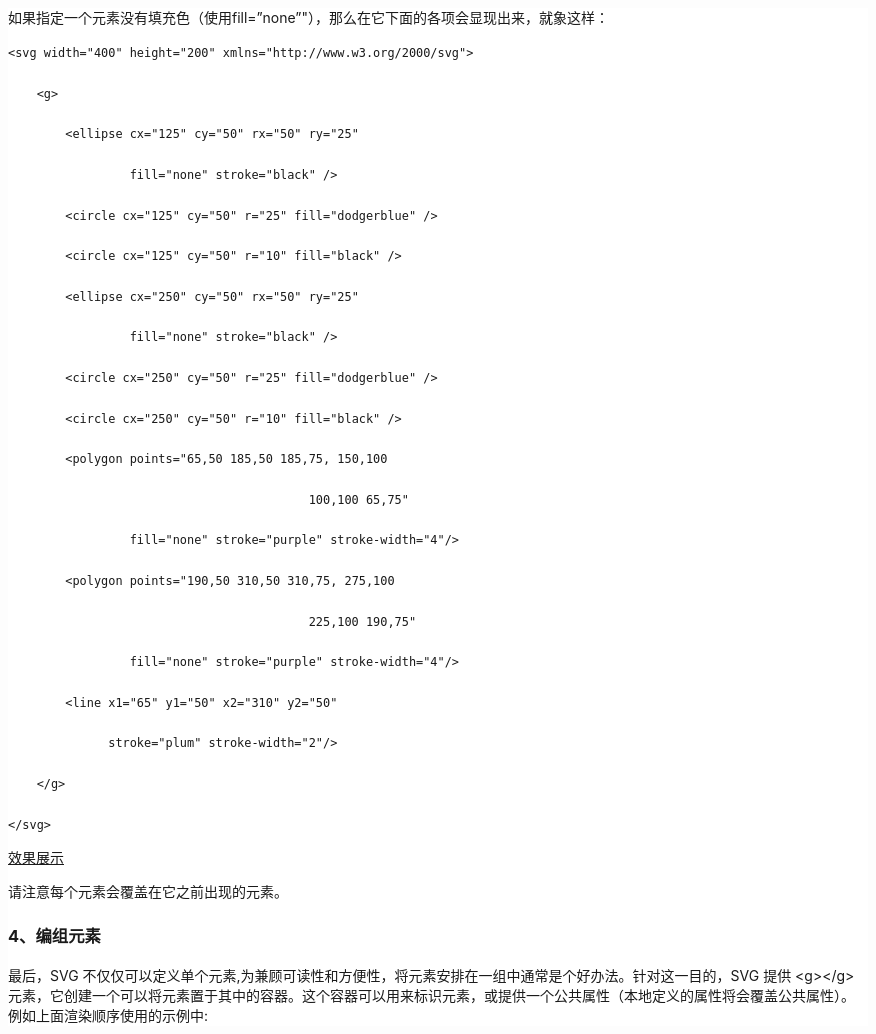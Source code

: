 如果指定一个元素没有填充色（使用fill=”none”"），那么在它下面的各项会显现出来，就象这样：

```
<svg width="400" height="200" xmlns="http://www.w3.org/2000/svg">

    <g>

        <ellipse cx="125" cy="50" rx="50" ry="25"

                 fill="none" stroke="black" />

        <circle cx="125" cy="50" r="25" fill="dodgerblue" />

        <circle cx="125" cy="50" r="10" fill="black" />

        <ellipse cx="250" cy="50" rx="50" ry="25"

                 fill="none" stroke="black" />

        <circle cx="250" cy="50" r="25" fill="dodgerblue" />

        <circle cx="250" cy="50" r="10" fill="black" />

        <polygon points="65,50 185,50 185,75, 150,100

                                          100,100 65,75"

                 fill="none" stroke="purple" stroke-width="4"/>

        <polygon points="190,50 310,50 310,75, 275,100

                                          225,100 190,75"

                 fill="none" stroke="purple" stroke-width="4"/>

        <line x1="65" y1="50" x2="310" y2="50"

              stroke="plum" stroke-width="2"/>

    </g>

</svg>
```

[效果展示](http://runjs.cn/code/f6bhbbeu)


请注意每个元素会覆盖在它之前出现的元素。


### 4、编组元素

最后，SVG 不仅仅可以定义单个元素,为兼顾可读性和方便性，将元素安排在一组中通常是个好办法。针对这一目的，SVG 提供 \<g>\</g> 元素，它创建一个可以将元素置于其中的容器。这个容器可以用来标识元素，或提供一个公共属性（本地定义的属性将会覆盖公共属性）。例如上面渲染顺序使用的示例中:
